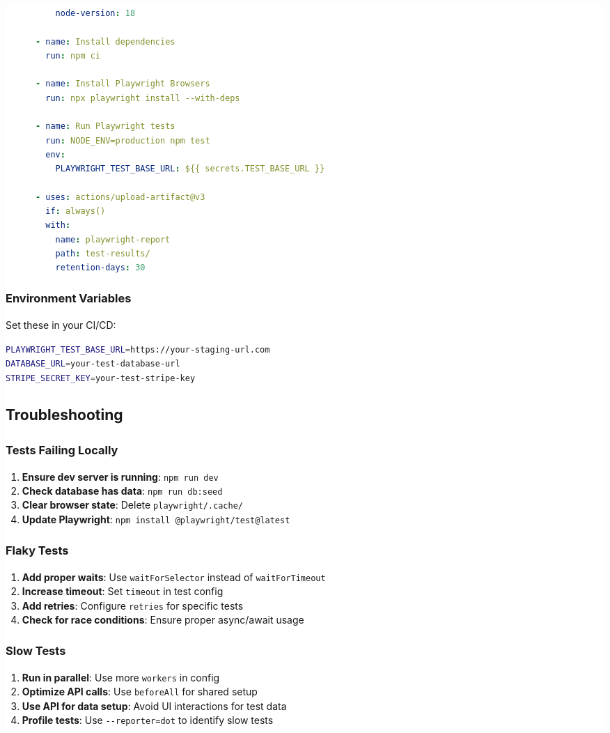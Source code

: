 ```yaml
          node-version: 18
      
      - name: Install dependencies
        run: npm ci
      
      - name: Install Playwright Browsers
        run: npx playwright install --with-deps
      
      - name: Run Playwright tests
        run: NODE_ENV=production npm test
        env:
          PLAYWRIGHT_TEST_BASE_URL: ${{ secrets.TEST_BASE_URL }}
      
      - uses: actions/upload-artifact@v3
        if: always()
        with:
          name: playwright-report
          path: test-results/
          retention-days: 30
```

### Environment Variables

Set these in your CI/CD:

```bash
PLAYWRIGHT_TEST_BASE_URL=https://your-staging-url.com
DATABASE_URL=your-test-database-url
STRIPE_SECRET_KEY=your-test-stripe-key
```

## Troubleshooting

### Tests Failing Locally

1. **Ensure dev server is running**: `npm run dev`
2. **Check database has data**: `npm run db:seed`
3. **Clear browser state**: Delete `playwright/.cache/`
4. **Update Playwright**: `npm install @playwright/test@latest`

### Flaky Tests

1. **Add proper waits**: Use `waitForSelector` instead of `waitForTimeout`
2. **Increase timeout**: Set `timeout` in test config
3. **Add retries**: Configure `retries` for specific tests
4. **Check for race conditions**: Ensure proper async/await usage

### Slow Tests

1. **Run in parallel**: Use more `workers` in config
2. **Optimize API calls**: Use `beforeAll` for shared setup
3. **Use API for data setup**: Avoid UI interactions for test data
4. **Profile tests**: Use `--reporter=dot` to identify slow tests
